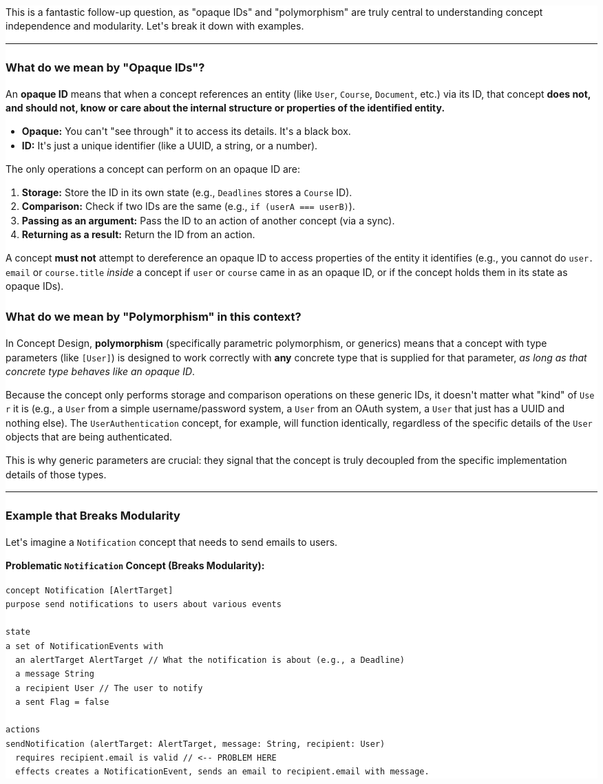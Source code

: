 This is a fantastic follow-up question, as "opaque IDs" and "polymorphism" are truly central to understanding concept independence and modularity. Let's break it down with examples.

---

### What do we mean by "Opaque IDs"?

An **opaque ID** means that when a concept references an entity (like `User`, `Course`, `Document`, etc.) via its ID, that concept **does not, and should not, know or care about the internal structure or properties of the identified entity.**

*   **Opaque:** You can't "see through" it to access its details. It's a black box.
*   **ID:** It's just a unique identifier (like a UUID, a string, or a number).

The only operations a concept can perform on an opaque ID are:
1.  **Storage:** Store the ID in its own state (e.g., `Deadlines` stores a `Course` ID).
2.  **Comparison:** Check if two IDs are the same (e.g., `if (userA === userB)`).
3.  **Passing as an argument:** Pass the ID to an action of another concept (via a sync).
4.  **Returning as a result:** Return the ID from an action.

A concept **must not** attempt to dereference an opaque ID to access properties of the entity it identifies (e.g., you cannot do `user.email` or `course.title` *inside* a concept if `user` or `course` came in as an opaque ID, or if the concept holds them in its state as opaque IDs).

### What do we mean by "Polymorphism" in this context?

In Concept Design, **polymorphism** (specifically parametric polymorphism, or generics) means that a concept with type parameters (like `[User]`) is designed to work correctly with **any** concrete type that is supplied for that parameter, *as long as that concrete type behaves like an opaque ID*.

Because the concept only performs storage and comparison operations on these generic IDs, it doesn't matter what "kind" of `User` it is (e.g., a `User` from a simple username/password system, a `User` from an OAuth system, a `User` that just has a UUID and nothing else). The `UserAuthentication` concept, for example, will function identically, regardless of the specific details of the `User` objects that are being authenticated.

This is why generic parameters are crucial: they signal that the concept is truly decoupled from the specific implementation details of those types.

---

### Example that **Breaks** Modularity

Let's imagine a `Notification` concept that needs to send emails to users.

**Problematic `Notification` Concept (Breaks Modularity):**

```concept
concept Notification [AlertTarget]
purpose send notifications to users about various events

state
a set of NotificationEvents with
  an alertTarget AlertTarget // What the notification is about (e.g., a Deadline)
  a message String
  a recipient User // The user to notify
  a sent Flag = false

actions
sendNotification (alertTarget: AlertTarget, message: String, recipient: User)
  requires recipient.email is valid // <-- PROBLEM HERE
  effects creates a NotificationEvent, sends an email to recipient.email with message.
```
